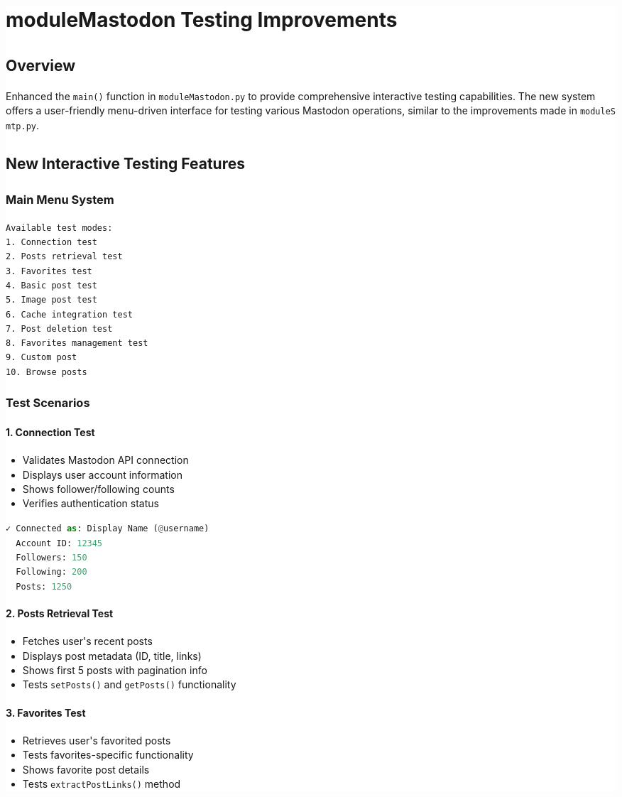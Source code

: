 # moduleMastodon Testing Improvements

## Overview

Enhanced the `main()` function in `moduleMastodon.py` to provide comprehensive interactive testing capabilities. The new system offers a user-friendly menu-driven interface for testing various Mastodon operations, similar to the improvements made in `moduleSmtp.py`.

## New Interactive Testing Features

### **Main Menu System**
```
Available test modes:
1. Connection test
2. Posts retrieval test
3. Favorites test
4. Basic post test
5. Image post test
6. Cache integration test
7. Post deletion test
8. Favorites management test
9. Custom post
10. Browse posts
```

### **Test Scenarios**

#### **1. Connection Test**
- Validates Mastodon API connection
- Displays user account information
- Shows follower/following counts
- Verifies authentication status

```python
✓ Connected as: Display Name (@username)
  Account ID: 12345
  Followers: 150
  Following: 200
  Posts: 1250
```

#### **2. Posts Retrieval Test**
- Fetches user's recent posts
- Displays post metadata (ID, title, links)
- Shows first 5 posts with pagination info
- Tests `setPosts()` and `getPosts()` functionality

#### **3. Favorites Test**
- Retrieves user's favorited posts
- Tests favorites-specific functionality
- Shows favorite post details
- Tests `extractPostLinks()` method
